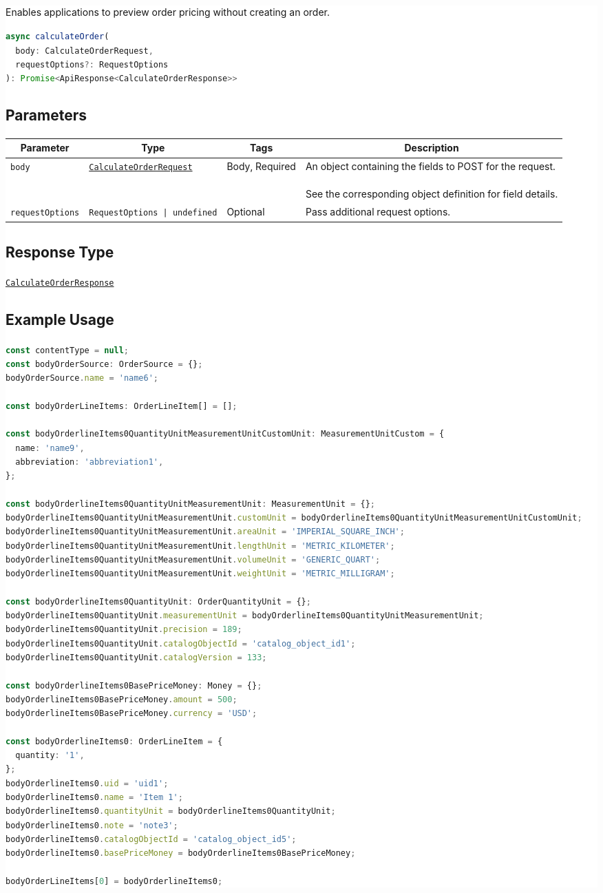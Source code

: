 Enables applications to preview order pricing without creating an order.

```ts
async calculateOrder(
  body: CalculateOrderRequest,
  requestOptions?: RequestOptions
): Promise<ApiResponse<CalculateOrderResponse>>
```

## Parameters

| Parameter | Type | Tags | Description |
|  --- | --- | --- | --- |
| `body` | [`CalculateOrderRequest`](../../doc/models/calculate-order-request.md) | Body, Required | An object containing the fields to POST for the request.<br><br>See the corresponding object definition for field details. |
| `requestOptions` | `RequestOptions \| undefined` | Optional | Pass additional request options. |

## Response Type

[`CalculateOrderResponse`](../../doc/models/calculate-order-response.md)

## Example Usage

```ts
const contentType = null;
const bodyOrderSource: OrderSource = {};
bodyOrderSource.name = 'name6';

const bodyOrderLineItems: OrderLineItem[] = [];

const bodyOrderlineItems0QuantityUnitMeasurementUnitCustomUnit: MeasurementUnitCustom = {
  name: 'name9',
  abbreviation: 'abbreviation1',
};

const bodyOrderlineItems0QuantityUnitMeasurementUnit: MeasurementUnit = {};
bodyOrderlineItems0QuantityUnitMeasurementUnit.customUnit = bodyOrderlineItems0QuantityUnitMeasurementUnitCustomUnit;
bodyOrderlineItems0QuantityUnitMeasurementUnit.areaUnit = 'IMPERIAL_SQUARE_INCH';
bodyOrderlineItems0QuantityUnitMeasurementUnit.lengthUnit = 'METRIC_KILOMETER';
bodyOrderlineItems0QuantityUnitMeasurementUnit.volumeUnit = 'GENERIC_QUART';
bodyOrderlineItems0QuantityUnitMeasurementUnit.weightUnit = 'METRIC_MILLIGRAM';

const bodyOrderlineItems0QuantityUnit: OrderQuantityUnit = {};
bodyOrderlineItems0QuantityUnit.measurementUnit = bodyOrderlineItems0QuantityUnitMeasurementUnit;
bodyOrderlineItems0QuantityUnit.precision = 189;
bodyOrderlineItems0QuantityUnit.catalogObjectId = 'catalog_object_id1';
bodyOrderlineItems0QuantityUnit.catalogVersion = 133;

const bodyOrderlineItems0BasePriceMoney: Money = {};
bodyOrderlineItems0BasePriceMoney.amount = 500;
bodyOrderlineItems0BasePriceMoney.currency = 'USD';

const bodyOrderlineItems0: OrderLineItem = {
  quantity: '1',
};
bodyOrderlineItems0.uid = 'uid1';
bodyOrderlineItems0.name = 'Item 1';
bodyOrderlineItems0.quantityUnit = bodyOrderlineItems0QuantityUnit;
bodyOrderlineItems0.note = 'note3';
bodyOrderlineItems0.catalogObjectId = 'catalog_object_id5';
bodyOrderlineItems0.basePriceMoney = bodyOrderlineItems0BasePriceMoney;

bodyOrderLineItems[0] = bodyOrderlineItems0;
```